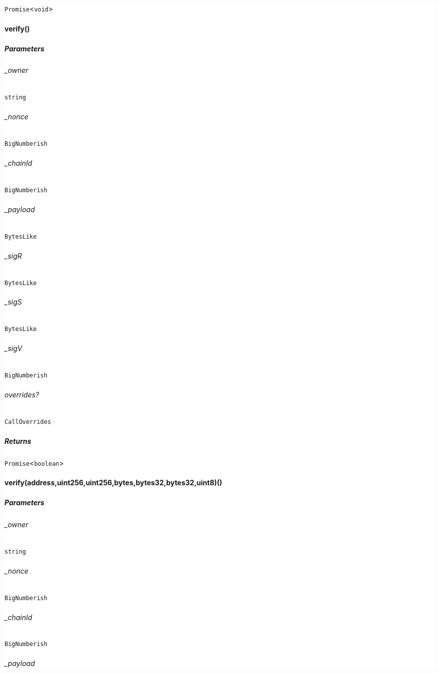 `Promise`\<`void`\>

#### verify()

##### Parameters

###### \_owner

`string`

###### \_nonce

`BigNumberish`

###### \_chainId

`BigNumberish`

###### \_payload

`BytesLike`

###### \_sigR

`BytesLike`

###### \_sigS

`BytesLike`

###### \_sigV

`BigNumberish`

###### overrides?

`CallOverrides`

##### Returns

`Promise`\<`boolean`\>

#### verify(address,uint256,uint256,bytes,bytes32,bytes32,uint8)()

##### Parameters

###### \_owner

`string`

###### \_nonce

`BigNumberish`

###### \_chainId

`BigNumberish`

###### \_payload
